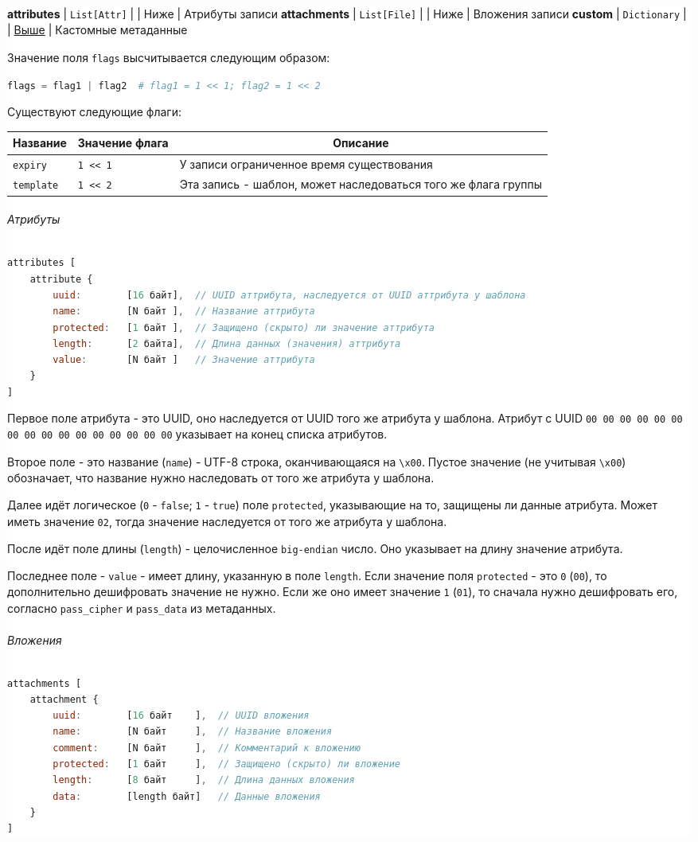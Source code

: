 **attributes**  | `List[Attr]`  |              | Ниже                                   | Атрибуты записи
**attachments** | `List[File]`  |              | Ниже                                   | Вложения записи
**custom**      | `Dictionary`  |              | [Выше](#хранение-кастомных-метаданных) | Кастомные метаданные

Значение поля `flags` высчитывается следующим образом:
```py
flags = flag1 | flag2  # flag1 = 1 << 1; flag2 = 1 << 2
```

Существуют следующие флаги:

Название          | Значение флага | Описание
----------------- | -------------- | -------------------------------------------------------------
`expiry`          | `1 << 1`       | У записи ограниченное время существования
`template`        | `1 << 2`       | Эта запись - шаблон, может наследоваться того же флага группы

###### Атрибуты
```js
attributes [
    attribute {
        uuid:        [16 байт],  // UUID аттрибута, наследуется от UUID аттрибута у шаблона
        name:        [N байт ],  // Название аттрибута
        protected:   [1 байт ],  // Защищено (скрыто) ли значение аттрибута
        length:      [2 байта],  // Длина данных (значения) аттрибута
        value:       [N байт ]   // Значение аттрибута
    }
]
```

Первое поле атрибута - это UUID, оно наследуется от UUID того же атрибута у шаблона. Атрибут с UUID `00 00 00 00 00 00 00 00 00 00 00 00 00 00 00 00` указывает на конец списка атрибутов. 

Второе поле - это название (`name`) - UTF-8 строка, оканчивающаяся на `\x00`. Пустое значение (не учитывая `\x00`) обозначает, что название нужно наследовать от того же атрибута у шаблона.

Далее идёт логическое (`0` - `false`; `1` - `true`) поле `protected`, указывающие на то, защищены ли данные атрибута. Может иметь значение `02`, тогда значение наследуется от того же атрибута у шаблона.

После идёт поле длины (`length`) - целочисленное `big-endian` число. Оно указывает на длину значение атрибута.

Последнее поле - `value` - имеет длину, указанную в поле `length`. Если значение поля `protected` - это `0` (`00`), то дополнительно дешифровать значение не нужно. Если же оно имеет значение `1` (`01`), то сначала нужно дешифровать его, согласно `pass_cipher` и `pass_data` из метаданных.

###### Вложения
```js
attachments [
	attachment {
		uuid:        [16 байт    ],  // UUID вложения
		name:        [N байт     ],  // Название вложения
		comment:     [N байт     ],  // Комментарий к вложению
		protected:   [1 байт     ],  // Защищено (скрыто) ли вложение
		length:      [8 байт     ],  // Длина данных вложения
		data:        [length байт]   // Данные вложения
	}
]
```


[^1]: TLV *(**англ.** **T**ype-**L**ength-**V**alue)* - Тип-Длина-Значение